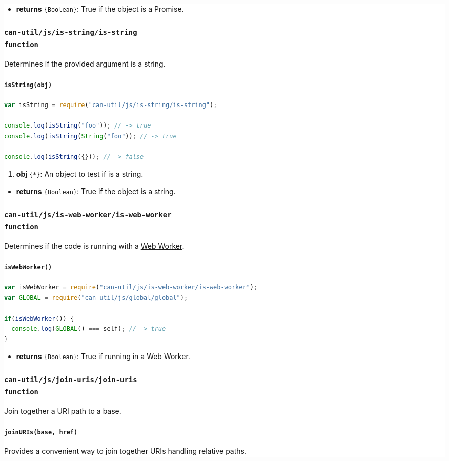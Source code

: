 - __returns__ <code>{Boolean}</code>:
  True if the object is a Promise.
  

### <code>__can-util/js/is-string/is-string__ function</code>
Determines if the provided argument is a string. 

#### <code>isString(obj)</code>


```js
var isString = require("can-util/js/is-string/is-string");

console.log(isString("foo")); // -> true
console.log(isString(String("foo")); // -> true

console.log(isString({})); // -> false
```


1. __obj__ <code>{*}</code>:
  An object to test if is a string.

- __returns__ <code>{Boolean}</code>:
  True if the object is a string.
  

### <code>__can-util/js/is-web-worker/is-web-worker__ function</code>
Determines if the code is running with a [Web Worker](https://developer.mozilla.org/en-US/docs/Web/API/Web_Workers_API/Using_web_workers). 

#### <code>isWebWorker()</code>


```js
var isWebWorker = require("can-util/js/is-web-worker/is-web-worker");
var GLOBAL = require("can-util/js/global/global");

if(isWebWorker()) {
  console.log(GLOBAL() === self); // -> true
}
```


- __returns__ <code>{Boolean}</code>:
  True if running in a Web Worker.
  

### <code>__can-util/js/join-uris/join-uris__ function</code>
Join together a URI path to a base. 

#### <code>joinURIs(base, href)</code>


Provides a convenient way to join together URIs handling relative paths.
